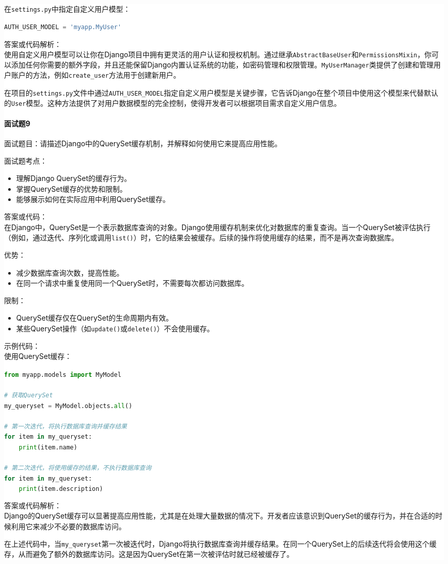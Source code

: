 在`settings.py`中指定自定义用户模型：

```python
AUTH_USER_MODEL = 'myapp.MyUser'
```

答案或代码解析：  
使用自定义用户模型可以让你在Django项目中拥有更灵活的用户认证和授权机制。通过继承`AbstractBaseUser`和`PermissionsMixin`，你可以添加任何你需要的额外字段，并且还能保留Django内置认证系统的功能，如密码管理和权限管理。`MyUserManager`类提供了创建和管理用户账户的方法，例如`create_user`方法用于创建新用户。

在项目的`settings.py`文件中通过`AUTH_USER_MODEL`指定自定义用户模型是关键步骤，它告诉Django在整个项目中使用这个模型来代替默认的`User`模型。这种方法提供了对用户数据模型的完全控制，使得开发者可以根据项目需求自定义用户信息。

#### 面试题9 

面试题目：请描述Django中的QuerySet缓存机制，并解释如何使用它来提高应用性能。

面试题考点：

 *  理解Django QuerySet的缓存行为。
 *  掌握QuerySet缓存的优势和限制。
 *  能够展示如何在实际应用中利用QuerySet缓存。

答案或代码：  
在Django中，QuerySet是一个表示数据库查询的对象。Django使用缓存机制来优化对数据库的重复查询。当一个QuerySet被评估执行（例如，通过迭代、序列化或调用`list()`）时，它的结果会被缓存。后续的操作将使用缓存的结果，而不是再次查询数据库。

优势：

 *  减少数据库查询次数，提高性能。
 *  在同一个请求中重复使用同一个QuerySet时，不需要每次都访问数据库。

限制：

 *  QuerySet缓存仅在QuerySet的生命周期内有效。
 *  某些QuerySet操作（如`update()`或`delete()`）不会使用缓存。

示例代码：  
使用QuerySet缓存：

```python
from myapp.models import MyModel

# 获取QuerySet
my_queryset = MyModel.objects.all()

# 第一次迭代，将执行数据库查询并缓存结果
for item in my_queryset:
    print(item.name)

# 第二次迭代，将使用缓存的结果，不执行数据库查询
for item in my_queryset:
    print(item.description)
```

答案或代码解析：  
Django的QuerySet缓存可以显著提高应用性能，尤其是在处理大量数据的情况下。开发者应该意识到QuerySet的缓存行为，并在合适的时候利用它来减少不必要的数据库访问。

在上述代码中，当`my_queryset`第一次被迭代时，Django将执行数据库查询并缓存结果。在同一个QuerySet上的后续迭代将会使用这个缓存，从而避免了额外的数据库访问。这是因为QuerySet在第一次被评估时就已经被缓存了。
